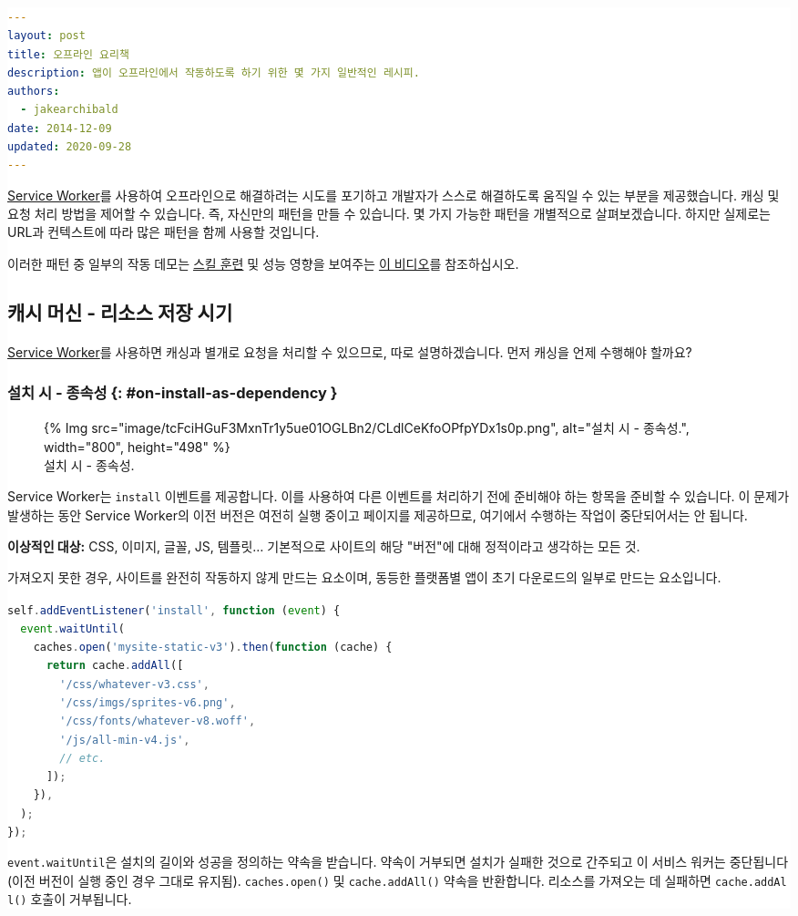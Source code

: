 ```yaml
---
layout: post
title: 오프라인 요리책
description: 앱이 오프라인에서 작동하도록 하기 위한 몇 가지 일반적인 레시피.
authors:
  - jakearchibald
date: 2014-12-09
updated: 2020-09-28
---
```


[Service Worker](/service-workers-cache-storage/)를 사용하여 오프라인으로 해결하려는 시도를 포기하고 개발자가 스스로 해결하도록 움직일 수 있는 부분을 제공했습니다. 캐싱 및 요청 처리 방법을 제어할 수 있습니다. 즉, 자신만의 패턴을 만들 수 있습니다. 몇 가지 가능한 패턴을 개별적으로 살펴보겠습니다. 하지만 실제로는 URL과 컨텍스트에 따라 많은 패턴을 함께 사용할 것입니다.

이러한 패턴 중 일부의 작동 데모는 [스킬 훈련](https://jakearchibald.github.io/trained-to-thrill/) 및 성능 영향을 보여주는 [이 비디오](https://www.youtube.com/watch?v=px-J9Ghvcx4)를 참조하십시오.

## 캐시 머신 - 리소스 저장 시기

[Service Worker](/service-workers-cache-storage/)를 사용하면 캐싱과 별개로 요청을 처리할 수 있으므로, 따로 설명하겠습니다. 먼저 캐싱을 언제 수행해야 할까요?

### 설치 시 - 종속성 {: #on-install-as-dependency }

<figure>{% Img src="image/tcFciHGuF3MxnTr1y5ue01OGLBn2/CLdlCeKfoOPfpYDx1s0p.png", alt="설치 시 - 종속성.", width="800", height="498" %}<figcaption> 설치 시 - 종속성.</figcaption></figure>

Service Worker는 `install` 이벤트를 제공합니다. 이를 사용하여 다른 이벤트를 처리하기 전에 준비해야 하는 항목을 준비할 수 있습니다. 이 문제가 발생하는 동안 Service Worker의 이전 버전은 여전히 실행 중이고 페이지를 제공하므로, 여기에서 수행하는 작업이 중단되어서는 안 됩니다.

**이상적인 대상:** CSS, 이미지, 글꼴, JS, 템플릿… 기본적으로 사이트의 해당 "버전"에 대해 정적이라고 생각하는 모든 것.

가져오지 못한 경우, 사이트를 완전히 작동하지 않게 만드는 요소이며, 동등한 플랫폼별 앱이 초기 다운로드의 일부로 만드는 요소입니다.

```js
self.addEventListener('install', function (event) {
  event.waitUntil(
    caches.open('mysite-static-v3').then(function (cache) {
      return cache.addAll([
        '/css/whatever-v3.css',
        '/css/imgs/sprites-v6.png',
        '/css/fonts/whatever-v8.woff',
        '/js/all-min-v4.js',
        // etc.
      ]);
    }),
  );
});
```

`event.waitUntil`은 설치의 길이와 성공을 정의하는 약속을 받습니다. 약속이 거부되면 설치가 실패한 것으로 간주되고 이 서비스 워커는 중단됩니다(이전 버전이 실행 중인 경우 그대로 유지됨). `caches.open()` 및 `cache.addAll()` 약속을 반환합니다. 리소스를 가져오는 데 실패하면 `cache.addAll()` 호출이 거부됩니다.
